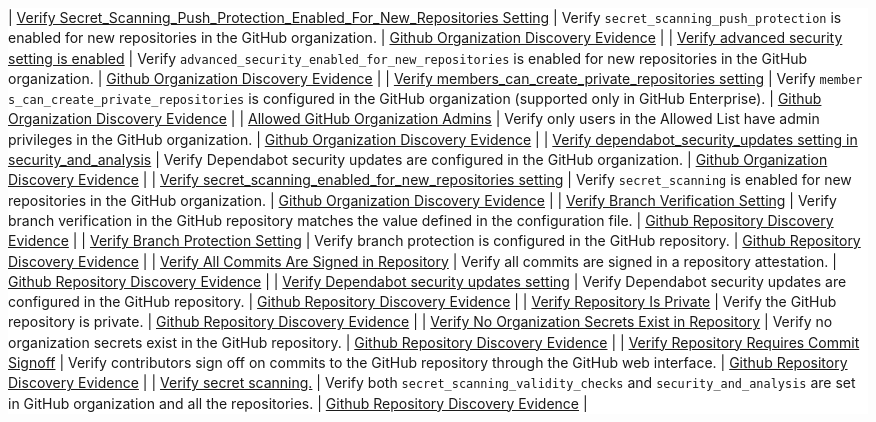 | [Verify Secret_Scanning_Push_Protection_Enabled_For_New_Repositories Setting](https://deploy-preview-299--scribe-security.netlify.app/docs/configuration/initiatives/rules/github/org/push-protection) | Verify `secret_scanning_push_protection` is enabled for new repositories in the GitHub organization. |  [Github Organization Discovery Evidence](https://deploy-preview-299--scribe-security.netlify.app/platforms/discover#github-discovery) |
| [Verify advanced security setting is enabled](https://deploy-preview-299--scribe-security.netlify.app/docs/configuration/initiatives/rules/github/org/advanced-security) | Verify `advanced_security_enabled_for_new_repositories` is enabled for new repositories in the GitHub organization. |  [Github Organization Discovery Evidence](https://deploy-preview-299--scribe-security.netlify.app/platforms/discover#github-discovery) |
| [Verify members_can_create_private_repositories setting](https://deploy-preview-299--scribe-security.netlify.app/docs/configuration/initiatives/rules/github/org/create-private-repos) | Verify `members_can_create_private_repositories` is configured in the GitHub organization (supported only in GitHub Enterprise). |  [Github Organization Discovery Evidence](https://deploy-preview-299--scribe-security.netlify.app/platforms/discover#github-discovery) |
| [Allowed GitHub Organization Admins](https://deploy-preview-299--scribe-security.netlify.app/docs/configuration/initiatives/rules/github/org/allow-admins) | Verify only users in the Allowed List have admin privileges in the GitHub organization. |  [Github Organization Discovery Evidence](https://deploy-preview-299--scribe-security.netlify.app/platforms/discover#github-discovery) |
| [Verify dependabot_security_updates setting in security_and_analysis](https://deploy-preview-299--scribe-security.netlify.app/docs/configuration/initiatives/rules/github/org/dependabot-security-updates-sa) | Verify Dependabot security updates are configured in the GitHub organization. |  [Github Organization Discovery Evidence](https://deploy-preview-299--scribe-security.netlify.app/platforms/discover#github-discovery) |
| [Verify secret_scanning_enabled_for_new_repositories setting](https://deploy-preview-299--scribe-security.netlify.app/docs/configuration/initiatives/rules/github/org/secret-scanning) | Verify `secret_scanning` is enabled for new repositories in the GitHub organization. |  [Github Organization Discovery Evidence](https://deploy-preview-299--scribe-security.netlify.app/platforms/discover#github-discovery) |
| [Verify Branch Verification Setting](https://deploy-preview-299--scribe-security.netlify.app/docs/configuration/initiatives/rules/github/repository/branch-verification) | Verify branch verification in the GitHub repository matches the value defined in the configuration file. |  [Github Repository Discovery Evidence](https://deploy-preview-299--scribe-security.netlify.app/platforms/discover#github-discovery) |
| [Verify Branch Protection Setting](https://deploy-preview-299--scribe-security.netlify.app/docs/configuration/initiatives/rules/github/repository/branch-protection) | Verify branch protection is configured in the GitHub repository. |  [Github Repository Discovery Evidence](https://deploy-preview-299--scribe-security.netlify.app/platforms/discover#github-discovery) |
| [Verify All Commits Are Signed in Repository](https://deploy-preview-299--scribe-security.netlify.app/docs/configuration/initiatives/rules/github/repository/signed-commits) | Verify all commits are signed in a repository attestation. |  [Github Repository Discovery Evidence](https://deploy-preview-299--scribe-security.netlify.app/platforms/discover#github-discovery) |
| [Verify Dependabot security updates setting](https://deploy-preview-299--scribe-security.netlify.app/docs/configuration/initiatives/rules/github/repository/dependabot) | Verify Dependabot security updates are configured in the GitHub repository. |  [Github Repository Discovery Evidence](https://deploy-preview-299--scribe-security.netlify.app/platforms/discover#github-discovery) |
| [Verify Repository Is Private](https://deploy-preview-299--scribe-security.netlify.app/docs/configuration/initiatives/rules/github/repository/repo-private) | Verify the GitHub repository is private. |  [Github Repository Discovery Evidence](https://deploy-preview-299--scribe-security.netlify.app/platforms/discover#github-discovery) |
| [Verify No Organization Secrets Exist in Repository](https://deploy-preview-299--scribe-security.netlify.app/docs/configuration/initiatives/rules/github/repository/no-org-secrets) | Verify no organization secrets exist in the GitHub repository. |  [Github Repository Discovery Evidence](https://deploy-preview-299--scribe-security.netlify.app/platforms/discover#github-discovery) |
| [Verify Repository Requires Commit Signoff](https://deploy-preview-299--scribe-security.netlify.app/docs/configuration/initiatives/rules/github/repository/web-commit-signoff) | Verify contributors sign off on commits to the GitHub repository through the GitHub web interface. |  [Github Repository Discovery Evidence](https://deploy-preview-299--scribe-security.netlify.app/platforms/discover#github-discovery) |
| [Verify secret scanning.](https://deploy-preview-299--scribe-security.netlify.app/docs/configuration/initiatives/rules/github/repository/validity-checks) | Verify both `secret_scanning_validity_checks` and `security_and_analysis` are set in GitHub organization and all the repositories. |  [Github Repository Discovery Evidence](https://deploy-preview-299--scribe-security.netlify.app/platforms/discover#github-discovery) |